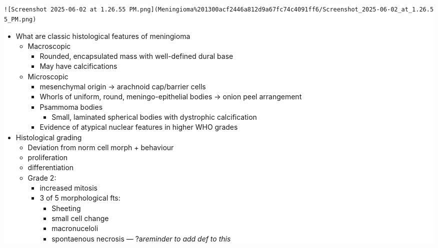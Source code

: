     ![Screenshot 2025-06-02 at 1.26.55 PM.png](Meningioma%201300acf2446a812d9a67fc74c4091ff6/Screenshot_2025-06-02_at_1.26.55_PM.png)
    
- What are classic histological features of meningioma
    - Macroscopic
        - Rounded, encapsulated mass with well-defined dural base
        - May have calcifications
    - Microscopic
        - mesenchymal origin  → arachnoid cap/barrier cells
        - Whorls of uniform, round, meningo-epithelial bodies → onion peel arrangement
        - Psammoma bodies
            - Small, laminated spherical bodies with dystrophic calcification
        - Evidence of atypical nuclear features in higher WHO grades
- Histological grading
    - Deviation from norm cell morph + behaviour
    - proliferation
    - differentiation
    - Grade 2:
        - increased mitosis
        - 3 of 5 morphological fts:
            - Sheeting
            - small cell change
            - macronuceloli
            - spontaenous necrosis — ?a*reminder to add def to this*
